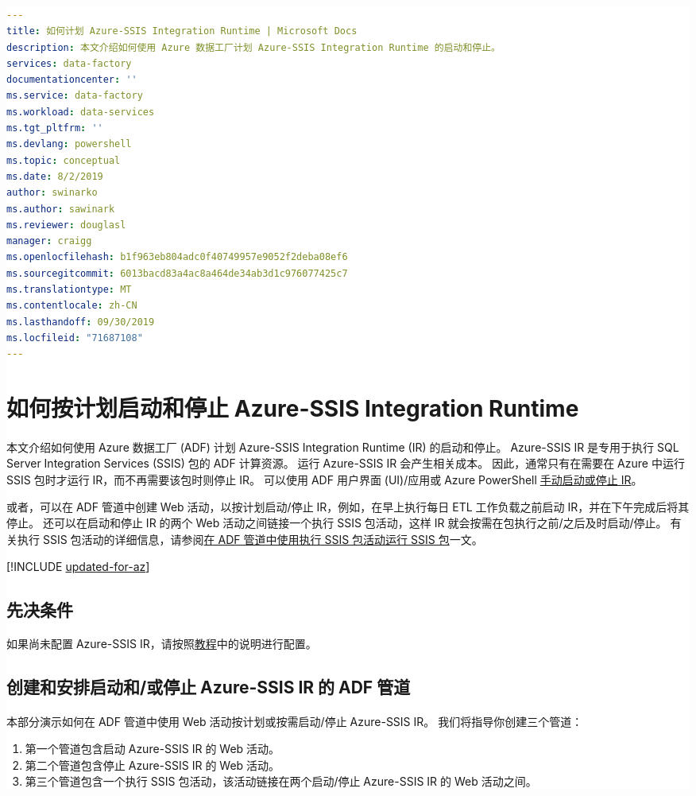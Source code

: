 ```yaml
---
title: 如何计划 Azure-SSIS Integration Runtime | Microsoft Docs
description: 本文介绍如何使用 Azure 数据工厂计划 Azure-SSIS Integration Runtime 的启动和停止。
services: data-factory
documentationcenter: ''
ms.service: data-factory
ms.workload: data-services
ms.tgt_pltfrm: ''
ms.devlang: powershell
ms.topic: conceptual
ms.date: 8/2/2019
author: swinarko
ms.author: sawinark
ms.reviewer: douglasl
manager: craigg
ms.openlocfilehash: b1f963eb804adc0f40749957e9052f2deba08ef6
ms.sourcegitcommit: 6013bacd83a4ac8a464de34ab3d1c976077425c7
ms.translationtype: MT
ms.contentlocale: zh-CN
ms.lasthandoff: 09/30/2019
ms.locfileid: "71687108"
---
```

# <a name="how-to-start-and-stop-azure-ssis-integration-runtime-on-a-schedule"></a>如何按计划启动和停止 Azure-SSIS Integration Runtime
本文介绍如何使用 Azure 数据工厂 (ADF) 计划 Azure-SSIS Integration Runtime (IR) 的启动和停止。 Azure-SSIS IR 是专用于执行 SQL Server Integration Services (SSIS) 包的 ADF 计算资源。 运行 Azure-SSIS IR 会产生相关成本。 因此，通常只有在需要在 Azure 中运行 SSIS 包时才运行 IR，而不再需要该包时则停止 IR。 可以使用 ADF 用户界面 (UI)/应用或 Azure PowerShell [手动启动或停止 IR](manage-azure-ssis-integration-runtime.md)。

或者，可以在 ADF 管道中创建 Web 活动，以按计划启动/停止 IR，例如，在早上执行每日 ETL 工作负载之前启动 IR，并在下午完成后将其停止。  还可以在启动和停止 IR 的两个 Web 活动之间链接一个执行 SSIS 包活动，这样 IR 就会按需在包执行之前/之后及时启动/停止。 有关执行 SSIS 包活动的详细信息，请参阅[在 ADF 管道中使用执行 SSIS 包活动运行 SSIS 包](how-to-invoke-ssis-package-ssis-activity.md)一文。

[!INCLUDE [updated-for-az](../../includes/updated-for-az.md)]

## <a name="prerequisites"></a>先决条件
如果尚未配置 Azure-SSIS IR，请按照[教程](tutorial-create-azure-ssis-runtime-portal.md)中的说明进行配置。 

## <a name="create-and-schedule-adf-pipelines-that-start-and-or-stop-azure-ssis-ir"></a>创建和安排启动和/或停止 Azure-SSIS IR 的 ADF 管道
本部分演示如何在 ADF 管道中使用 Web 活动按计划或按需启动/停止 Azure-SSIS IR。 我们将指导你创建三个管道： 

1. 第一个管道包含启动 Azure-SSIS IR 的 Web 活动。 
2. 第二个管道包含停止 Azure-SSIS IR 的 Web 活动。
3. 第三个管道包含一个执行 SSIS 包活动，该活动链接在两个启动/停止 Azure-SSIS IR 的 Web 活动之间。 
